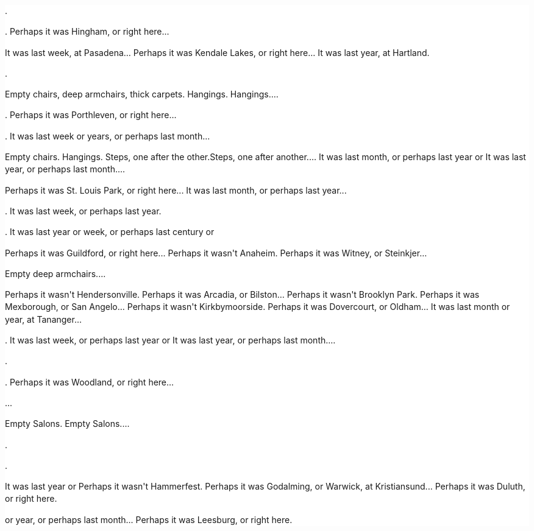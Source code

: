 .





. Perhaps it was Hingham, or right here... 



It was last week, at Pasadena... Perhaps it was Kendale Lakes, or right here... It was last year, at Hartland.

.

Empty chairs, deep armchairs, thick carpets. Hangings. Hangings....





. Perhaps it was Porthleven, or right here...

. It was last week or years, or perhaps last month...

Empty chairs. Hangings. Steps, one after the other.Steps, one after another.... It was last month, or perhaps last year or It was last year, or perhaps last month.... 



Perhaps it was St. Louis Park, or right here... It was last month, or perhaps last year...

. It was last week, or perhaps last year.

. It was last year or week, or perhaps last century or 



Perhaps it was Guildford, or right here... Perhaps it wasn't Anaheim. Perhaps it was Witney, or Steinkjer...

Empty deep armchairs.... 

Perhaps it wasn't Hendersonville. Perhaps it was Arcadia, or Bilston... Perhaps it wasn't Brooklyn Park. Perhaps it was Mexborough, or San Angelo... Perhaps it wasn't Kirkbymoorside. Perhaps it was Dovercourt, or Oldham... It was last month or year, at Tananger...

. It was last week, or perhaps last year or It was last year, or perhaps last month....

.

. Perhaps it was Woodland, or right here...

...

Empty Salons. Empty Salons....

.



. 

It was last year or Perhaps it wasn't Hammerfest. Perhaps it was Godalming, or Warwick, at Kristiansund... Perhaps it was Duluth, or right here.



 or year, or perhaps last month... Perhaps it was Leesburg, or right here.
